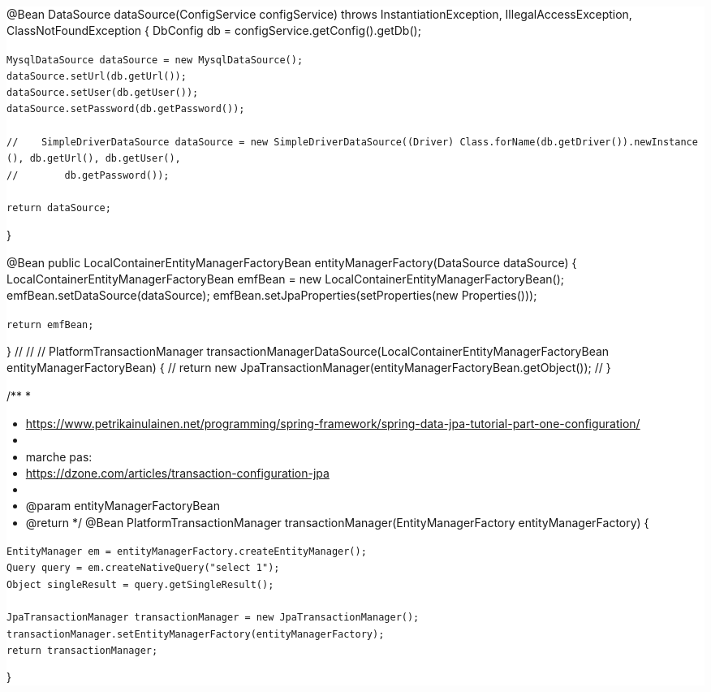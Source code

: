   @Bean
  DataSource dataSource(ConfigService<RecettageConfig> configService) throws InstantiationException, IllegalAccessException, ClassNotFoundException {
    DbConfig db = configService.getConfig().getDb();

    MysqlDataSource dataSource = new MysqlDataSource();
    dataSource.setUrl(db.getUrl());
    dataSource.setUser(db.getUser());
    dataSource.setPassword(db.getPassword());

    //    SimpleDriverDataSource dataSource = new SimpleDriverDataSource((Driver) Class.forName(db.getDriver()).newInstance(), db.getUrl(), db.getUser(),
    //        db.getPassword());

    return dataSource;
  }


  @Bean
  public LocalContainerEntityManagerFactoryBean entityManagerFactory(DataSource dataSource) {
    LocalContainerEntityManagerFactoryBean emfBean = new LocalContainerEntityManagerFactoryBean();
    emfBean.setDataSource(dataSource);
    emfBean.setJpaProperties(setProperties(new Properties()));

    return emfBean;
  }
  //
  //
  //  PlatformTransactionManager transactionManagerDataSource(LocalContainerEntityManagerFactoryBean entityManagerFactoryBean) {
  //    return new JpaTransactionManager(entityManagerFactoryBean.getObject());
  //  }

  /**
   *
   * https://www.petrikainulainen.net/programming/spring-framework/spring-data-jpa-tutorial-part-one-configuration/
   *
   * marche pas:
   * https://dzone.com/articles/transaction-configuration-jpa
   *
   * @param entityManagerFactoryBean
   * @return
   */
  @Bean
  PlatformTransactionManager transactionManager(EntityManagerFactory entityManagerFactory) {

    EntityManager em = entityManagerFactory.createEntityManager();
    Query query = em.createNativeQuery("select 1");
    Object singleResult = query.getSingleResult();

    JpaTransactionManager transactionManager = new JpaTransactionManager();
    transactionManager.setEntityManagerFactory(entityManagerFactory);
    return transactionManager;
  }
